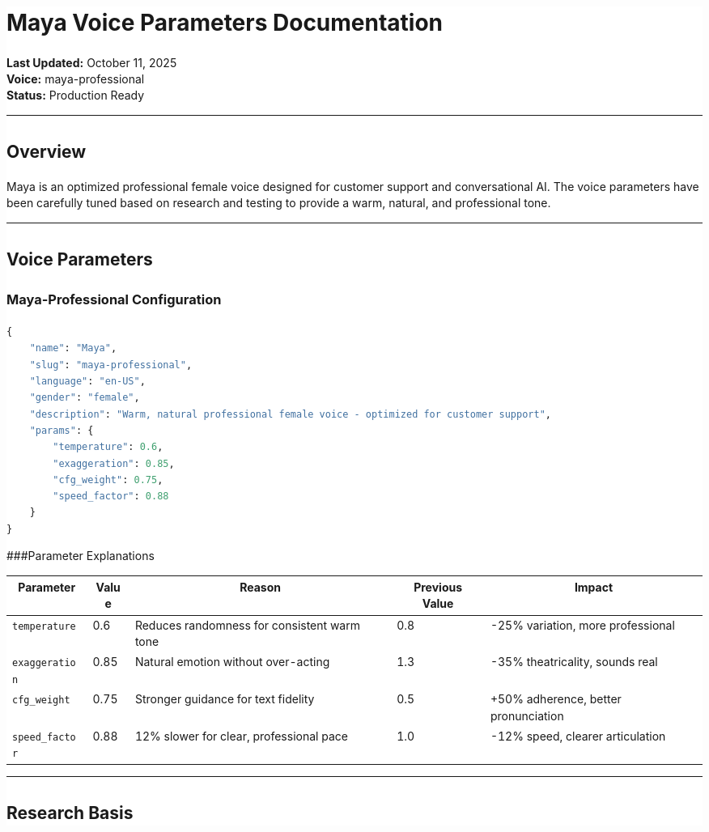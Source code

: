 # Maya Voice Parameters Documentation

**Last Updated:** October 11, 2025  
**Voice:** maya-professional  
**Status:** Production Ready

---

## Overview

Maya is an optimized professional female voice designed for customer support and conversational AI. The voice parameters have been carefully tuned based on research and testing to provide a warm, natural, and professional tone.

---

## Voice Parameters

### Maya-Professional Configuration

```python
{
    "name": "Maya",
    "slug": "maya-professional",
    "language": "en-US",
    "gender": "female",
    "description": "Warm, natural professional female voice - optimized for customer support",
    "params": {
        "temperature": 0.6,
        "exaggeration": 0.85,
        "cfg_weight": 0.75,
        "speed_factor": 0.88
    }
}
```

###Parameter Explanations

| Parameter | Value | Reason | Previous Value | Impact |
|-----------|-------|--------|----------------|--------|
| `temperature` | 0.6 | Reduces randomness for consistent warm tone | 0.8 | -25% variation, more professional |
| `exaggeration` | 0.85 | Natural emotion without over-acting | 1.3 | -35% theatricality, sounds real |
| `cfg_weight` | 0.75 | Stronger guidance for text fidelity | 0.5 | +50% adherence, better pronunciation |
| `speed_factor` | 0.88 | 12% slower for clear, professional pace | 1.0 | -12% speed, clearer articulation |

---

## Research Basis

